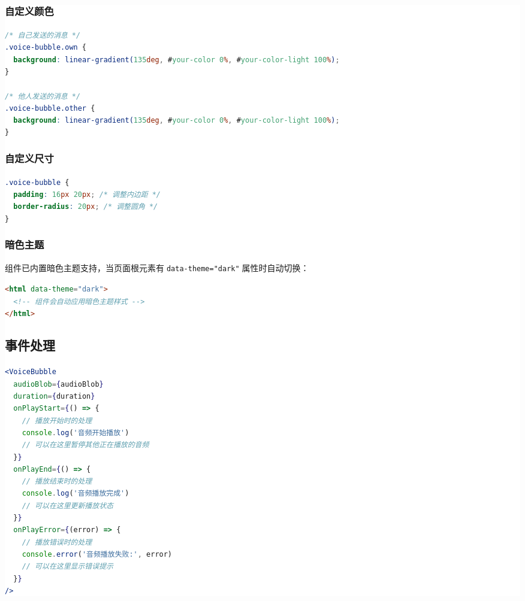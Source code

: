 ### 自定义颜色

```css
/* 自己发送的消息 */
.voice-bubble.own {
  background: linear-gradient(135deg, #your-color 0%, #your-color-light 100%);
}

/* 他人发送的消息 */
.voice-bubble.other {
  background: linear-gradient(135deg, #your-color 0%, #your-color-light 100%);
}
```

### 自定义尺寸

```css
.voice-bubble {
  padding: 16px 20px; /* 调整内边距 */
  border-radius: 20px; /* 调整圆角 */
}
```

### 暗色主题

组件已内置暗色主题支持，当页面根元素有 `data-theme="dark"` 属性时自动切换：

```html
<html data-theme="dark">
  <!-- 组件会自动应用暗色主题样式 -->
</html>
```

## 事件处理

```jsx
<VoiceBubble
  audioBlob={audioBlob}
  duration={duration}
  onPlayStart={() => {
    // 播放开始时的处理
    console.log('音频开始播放')
    // 可以在这里暂停其他正在播放的音频
  }}
  onPlayEnd={() => {
    // 播放结束时的处理
    console.log('音频播放完成')
    // 可以在这里更新播放状态
  }}
  onPlayError={(error) => {
    // 播放错误时的处理
    console.error('音频播放失败:', error)
    // 可以在这里显示错误提示
  }}
/>
```
